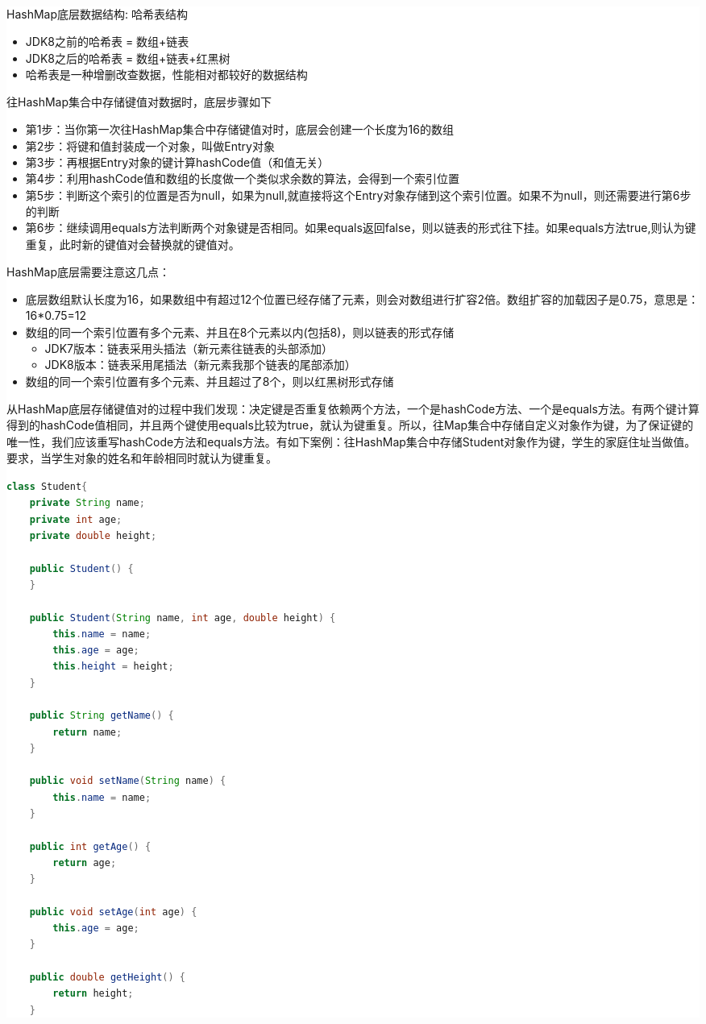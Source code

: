 

HashMap底层数据结构: 哈希表结构

- JDK8之前的哈希表 = 数组+链表
- JDK8之后的哈希表 = 数组+链表+红黑树
- 哈希表是一种增删改查数据，性能相对都较好的数据结构



往HashMap集合中存储键值对数据时，底层步骤如下

- 第1步：当你第一次往HashMap集合中存储键值对时，底层会创建一个长度为16的数组
- 第2步：将键和值封装成一个对象，叫做Entry对象
- 第3步：再根据Entry对象的键计算hashCode值（和值无关）
- 第4步：利用hashCode值和数组的长度做一个类似求余数的算法，会得到一个索引位置
- 第5步：判断这个索引的位置是否为null，如果为null,就直接将这个Entry对象存储到这个索引位置。如果不为null，则还需要进行第6步的判断
- 第6步：继续调用equals方法判断两个对象键是否相同。如果equals返回false，则以链表的形式往下挂。如果equals方法true,则认为键重复，此时新的键值对会替换就的键值对。



HashMap底层需要注意这几点：

- 底层数组默认长度为16，如果数组中有超过12个位置已经存储了元素，则会对数组进行扩容2倍。数组扩容的加载因子是0.75，意思是：16*0.75=12 	
- 数组的同一个索引位置有多个元素、并且在8个元素以内(包括8)，则以链表的形式存储
  - JDK7版本：链表采用头插法（新元素往链表的头部添加）
  - JDK8版本：链表采用尾插法（新元素我那个链表的尾部添加）
- 数组的同一个索引位置有多个元素、并且超过了8个，则以红黑树形式存储





从HashMap底层存储键值对的过程中我们发现：决定键是否重复依赖两个方法，一个是hashCode方法、一个是equals方法。有两个键计算得到的hashCode值相同，并且两个键使用equals比较为true，就认为键重复。所以，往Map集合中存储自定义对象作为键，为了保证键的唯一性，我们应该重写hashCode方法和equals方法。有如下案例：往HashMap集合中存储Student对象作为键，学生的家庭住址当做值。要求，当学生对象的姓名和年龄相同时就认为键重复。

```java
class Student{
    private String name;
    private int age;
    private double height;

    public Student() {
    }

    public Student(String name, int age, double height) {
        this.name = name;
        this.age = age;
        this.height = height;
    }

    public String getName() {
        return name;
    }

    public void setName(String name) {
        this.name = name;
    }

    public int getAge() {
        return age;
    }

    public void setAge(int age) {
        this.age = age;
    }

    public double getHeight() {
        return height;
    }
```